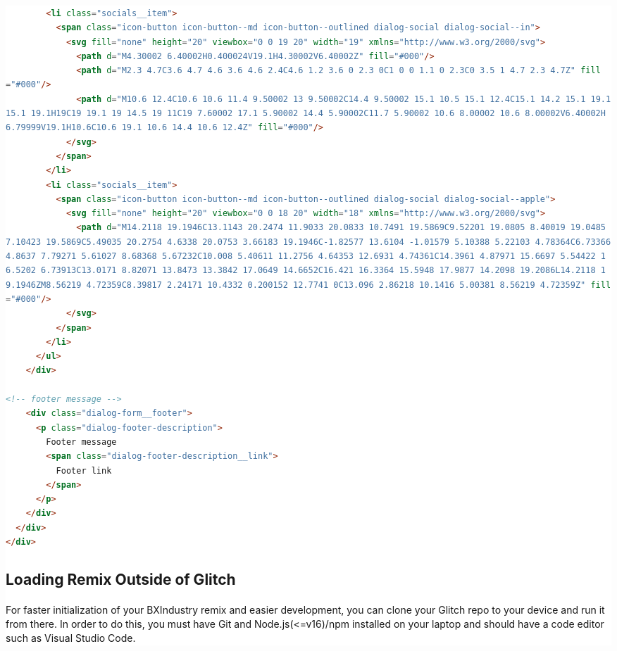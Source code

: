 ```html
        <li class="socials__item">
          <span class="icon-button icon-button--md icon-button--outlined dialog-social dialog-social--in">
            <svg fill="none" height="20" viewbox="0 0 19 20" width="19" xmlns="http://www.w3.org/2000/svg">
              <path d="M4.30002 6.40002H0.400024V19.1H4.30002V6.40002Z" fill="#000"/>
              <path d="M2.3 4.7C3.6 4.7 4.6 3.6 4.6 2.4C4.6 1.2 3.6 0 2.3 0C1 0 0 1.1 0 2.3C0 3.5 1 4.7 2.3 4.7Z" fill="#000"/>
              <path d="M10.6 12.4C10.6 10.6 11.4 9.50002 13 9.50002C14.4 9.50002 15.1 10.5 15.1 12.4C15.1 14.2 15.1 19.1 15.1 19.1H19C19 19.1 19 14.5 19 11C19 7.60002 17.1 5.90002 14.4 5.90002C11.7 5.90002 10.6 8.00002 10.6 8.00002V6.40002H6.79999V19.1H10.6C10.6 19.1 10.6 14.4 10.6 12.4Z" fill="#000"/>
            </svg>
          </span>
        </li>
        <li class="socials__item">
          <span class="icon-button icon-button--md icon-button--outlined dialog-social dialog-social--apple">
            <svg fill="none" height="20" viewbox="0 0 18 20" width="18" xmlns="http://www.w3.org/2000/svg">
              <path d="M14.2118 19.1946C13.1143 20.2474 11.9033 20.0833 10.7491 19.5869C9.52201 19.0805 8.40019 19.0485 7.10423 19.5869C5.49035 20.2754 4.6338 20.0753 3.66183 19.1946C-1.82577 13.6104 -1.01579 5.10388 5.22103 4.78364C6.73366 4.8637 7.79271 5.61027 8.68368 5.67232C10.008 5.40611 11.2756 4.64353 12.6931 4.74361C14.3961 4.87971 15.6697 5.54422 16.5202 6.73913C13.0171 8.82071 13.8473 13.3842 17.0649 14.6652C16.421 16.3364 15.5948 17.9877 14.2098 19.2086L14.2118 19.1946ZM8.56219 4.72359C8.39817 2.24171 10.4332 0.200152 12.7741 0C13.096 2.86218 10.1416 5.00381 8.56219 4.72359Z" fill="#000"/>
            </svg>
          </span>
        </li>
      </ul>
    </div>

<!-- footer message -->
    <div class="dialog-form__footer">
      <p class="dialog-footer-description">
        Footer message
        <span class="dialog-footer-description__link">
          Footer link
        </span>
      </p>
    </div>
  </div>
</div>
```

[BXMde]: <https://bxindustry-v1.glitch.me/manufacturing/dialog_examples>
[BXAde]: <https://bxindustry-v1.glitch.me/airlines/dialog_examples>

## Loading Remix Outside of Glitch
For faster initialization of your BXIndustry remix and easier development, you can clone your Glitch repo to your device and run it from there.
In order to do this, you must have Git and Node.js(<=v16)/npm installed on your laptop and should have a code editor such as Visual Studio Code.
